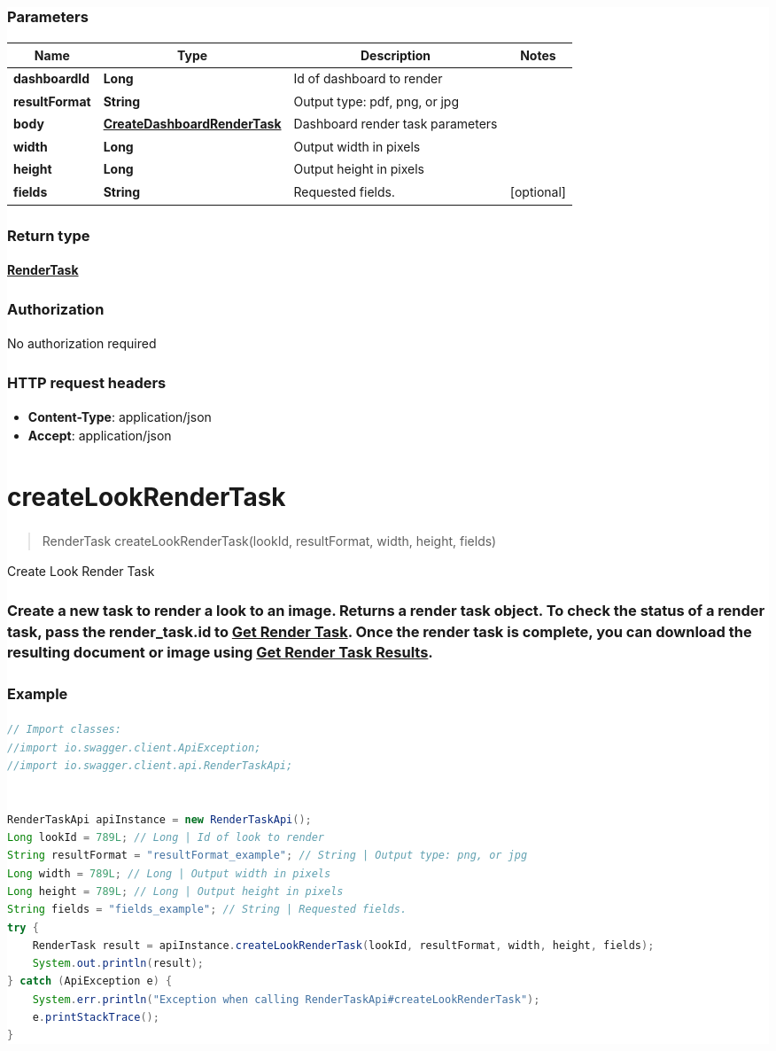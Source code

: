 ### Parameters

Name | Type | Description  | Notes
------------- | ------------- | ------------- | -------------
 **dashboardId** | **Long**| Id of dashboard to render |
 **resultFormat** | **String**| Output type: pdf, png, or jpg |
 **body** | [**CreateDashboardRenderTask**](CreateDashboardRenderTask.md)| Dashboard render task parameters |
 **width** | **Long**| Output width in pixels |
 **height** | **Long**| Output height in pixels |
 **fields** | **String**| Requested fields. | [optional]

### Return type

[**RenderTask**](RenderTask.md)

### Authorization

No authorization required

### HTTP request headers

 - **Content-Type**: application/json
 - **Accept**: application/json

<a name="createLookRenderTask"></a>
# **createLookRenderTask**
> RenderTask createLookRenderTask(lookId, resultFormat, width, height, fields)

Create Look Render Task

### Create a new task to render a look to an image.  Returns a render task object. To check the status of a render task, pass the render_task.id to [Get Render Task](#!/RenderTask/get_render_task). Once the render task is complete, you can download the resulting document or image using [Get Render Task Results](#!/RenderTask/get_render_task_results).  

### Example
```java
// Import classes:
//import io.swagger.client.ApiException;
//import io.swagger.client.api.RenderTaskApi;


RenderTaskApi apiInstance = new RenderTaskApi();
Long lookId = 789L; // Long | Id of look to render
String resultFormat = "resultFormat_example"; // String | Output type: png, or jpg
Long width = 789L; // Long | Output width in pixels
Long height = 789L; // Long | Output height in pixels
String fields = "fields_example"; // String | Requested fields.
try {
    RenderTask result = apiInstance.createLookRenderTask(lookId, resultFormat, width, height, fields);
    System.out.println(result);
} catch (ApiException e) {
    System.err.println("Exception when calling RenderTaskApi#createLookRenderTask");
    e.printStackTrace();
}
```
